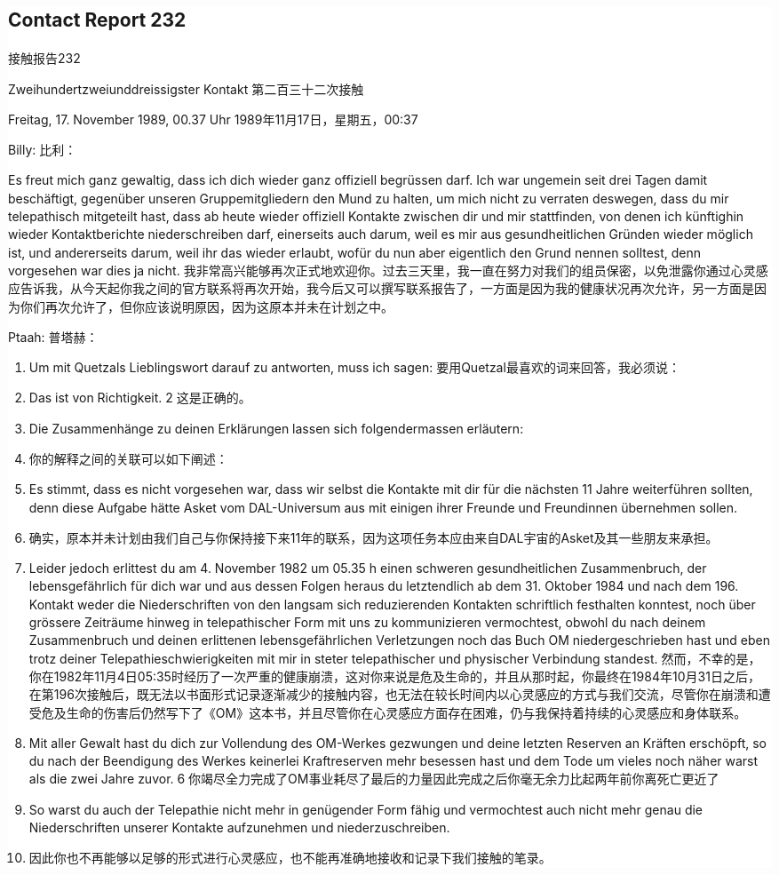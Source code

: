 ## Contact Report 232
接触报告232

Zweihundertzweiunddreissigster Kontakt
第二百三十二次接触

Freitag, 17. November 1989, 00.37 Uhr
1989年11月17日，星期五，00:37

Billy:
比利：

Es freut mich ganz gewaltig, dass ich dich wieder ganz offiziell begrüssen darf. Ich war ungemein seit drei Tagen damit beschäftigt, gegenüber unseren Gruppemitgliedern den Mund zu halten, um mich nicht zu verraten deswegen, dass du mir telepathisch mitgeteilt hast, dass ab heute wieder offiziell Kontakte zwischen dir und mir stattfinden, von denen ich künftighin wieder Kontaktberichte niederschreiben darf, einerseits auch darum, weil es mir aus gesundheitlichen Gründen wieder möglich ist, und andererseits darum, weil ihr das wieder erlaubt, wofür du nun aber eigentlich den Grund nennen solltest, denn vorgesehen war dies ja nicht.
我非常高兴能够再次正式地欢迎你。过去三天里，我一直在努力对我们的组员保密，以免泄露你通过心灵感应告诉我，从今天起你我之间的官方联系将再次开始，我今后又可以撰写联系报告了，一方面是因为我的健康状况再次允许，另一方面是因为你们再次允许了，但你应该说明原因，因为这原本并未在计划之中。

Ptaah:
普塔赫：

1. Um mit Quetzals Lieblingswort darauf zu antworten, muss ich sagen:
要用Quetzal最喜欢的词来回答，我必须说：

2. Das ist von Richtigkeit.
2 这是正确的。

3. Die Zusammenhänge zu deinen Erklärungen lassen sich folgendermassen erläutern:
3. 你的解释之间的关联可以如下阐述：

4. Es stimmt, dass es nicht vorgesehen war, dass wir selbst die Kontakte mit dir für die nächsten 11 Jahre weiterführen sollten, denn diese Aufgabe hätte Asket vom DAL-Universum aus mit einigen ihrer Freunde und Freundinnen übernehmen sollen.
4. 确实，原本并未计划由我们自己与你保持接下来11年的联系，因为这项任务本应由来自DAL宇宙的Asket及其一些朋友来承担。

5. Leider jedoch erlittest du am 4. November 1982 um 05.35 h einen schweren gesundheitlichen Zusammenbruch, der lebensgefährlich für dich war und aus dessen Folgen heraus du letztendlich ab dem 31. Oktober 1984 und nach dem 196. Kontakt weder die Niederschriften von den langsam sich reduzierenden Kontakten schriftlich festhalten konntest, noch über grössere Zeiträume hinweg in telepathischer Form mit uns zu kommunizieren vermochtest, obwohl du nach deinem Zusammenbruch und deinen erlittenen lebensgefährlichen Verletzungen noch das Buch OM niedergeschrieben hast und eben trotz deiner Telepathieschwierigkeiten mit mir in steter telepathischer und physischer Verbindung standest.
然而，不幸的是，你在1982年11月4日05:35时经历了一次严重的健康崩溃，这对你来说是危及生命的，并且从那时起，你最终在1984年10月31日之后，在第196次接触后，既无法以书面形式记录逐渐减少的接触内容，也无法在较长时间内以心灵感应的方式与我们交流，尽管你在崩溃和遭受危及生命的伤害后仍然写下了《OM》这本书，并且尽管你在心灵感应方面存在困难，仍与我保持着持续的心灵感应和身体联系。

6. Mit aller Gewalt hast du dich zur Vollendung des OM-Werkes gezwungen und deine letzten Reserven an Kräften erschöpft, so du nach der Beendigung des Werkes keinerlei Kraftreserven mehr besessen hast und dem Tode um vieles noch näher warst als die zwei Jahre zuvor.
6 你竭尽全力完成了OM事业耗尽了最后的力量因此完成之后你毫无余力比起两年前你离死亡更近了

7. So warst du auch der Telepathie nicht mehr in genügender Form fähig und vermochtest auch nicht mehr genau die Niederschriften unserer Kontakte aufzunehmen und niederzuschreiben.
7. 因此你也不再能够以足够的形式进行心灵感应，也不能再准确地接收和记录下我们接触的笔录。
